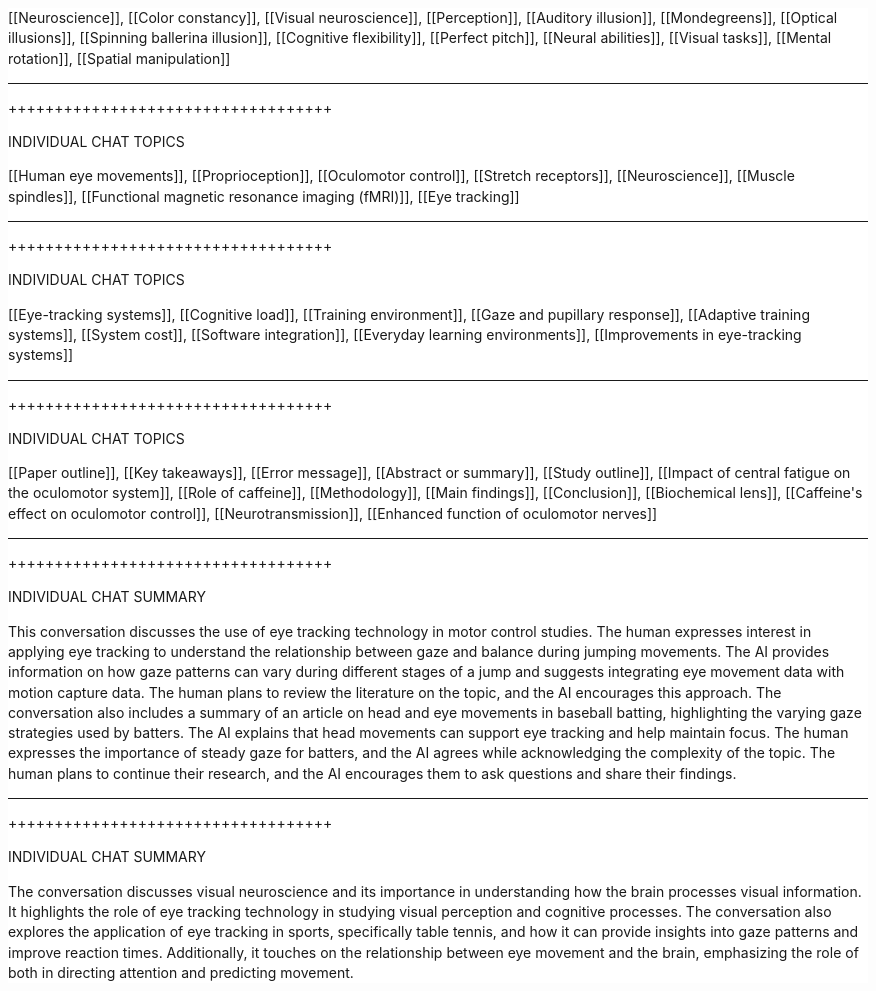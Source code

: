 [[Neuroscience]], [[Color constancy]], [[Visual neuroscience]], [[Perception]], [[Auditory illusion]], [[Mondegreens]], [[Optical illusions]], [[Spinning ballerina illusion]], [[Cognitive flexibility]], [[Perfect pitch]], [[Neural abilities]], [[Visual tasks]], [[Mental rotation]], [[Spatial manipulation]]

-----------------------------------

+++++++++++++++++++++++++++++++++++

INDIVIDUAL CHAT TOPICS

[[Human eye movements]], [[Proprioception]], [[Oculomotor control]], [[Stretch receptors]], [[Neuroscience]], [[Muscle spindles]], [[Functional magnetic resonance imaging (fMRI)]], [[Eye tracking]]

-----------------------------------

+++++++++++++++++++++++++++++++++++

INDIVIDUAL CHAT TOPICS

[[Eye-tracking systems]], [[Cognitive load]], [[Training environment]], [[Gaze and pupillary response]], [[Adaptive training systems]], [[System cost]], [[Software integration]], [[Everyday learning environments]], [[Improvements in eye-tracking systems]]

-----------------------------------

+++++++++++++++++++++++++++++++++++

INDIVIDUAL CHAT TOPICS

[[Paper outline]], [[Key takeaways]], [[Error message]], [[Abstract or summary]], [[Study outline]], [[Impact of central fatigue on the oculomotor system]], [[Role of caffeine]], [[Methodology]], [[Main findings]], [[Conclusion]], [[Biochemical lens]], [[Caffeine's effect on oculomotor control]], [[Neurotransmission]], [[Enhanced function of oculomotor nerves]]

-----------------------------------

+++++++++++++++++++++++++++++++++++

INDIVIDUAL CHAT SUMMARY

This conversation discusses the use of eye tracking technology in motor control studies. The human expresses interest in applying eye tracking to understand the relationship between gaze and balance during jumping movements. The AI provides information on how gaze patterns can vary during different stages of a jump and suggests integrating eye movement data with motion capture data. The human plans to review the literature on the topic, and the AI encourages this approach. The conversation also includes a summary of an article on head and eye movements in baseball batting, highlighting the varying gaze strategies used by batters. The AI explains that head movements can support eye tracking and help maintain focus. The human expresses the importance of steady gaze for batters, and the AI agrees while acknowledging the complexity of the topic. The human plans to continue their research, and the AI encourages them to ask questions and share their findings.

-----------------------------------

+++++++++++++++++++++++++++++++++++

INDIVIDUAL CHAT SUMMARY

The conversation discusses visual neuroscience and its importance in understanding how the brain processes visual information. It highlights the role of eye tracking technology in studying visual perception and cognitive processes. The conversation also explores the application of eye tracking in sports, specifically table tennis, and how it can provide insights into gaze patterns and improve reaction times. Additionally, it touches on the relationship between eye movement and the brain, emphasizing the role of both in directing attention and predicting movement.
